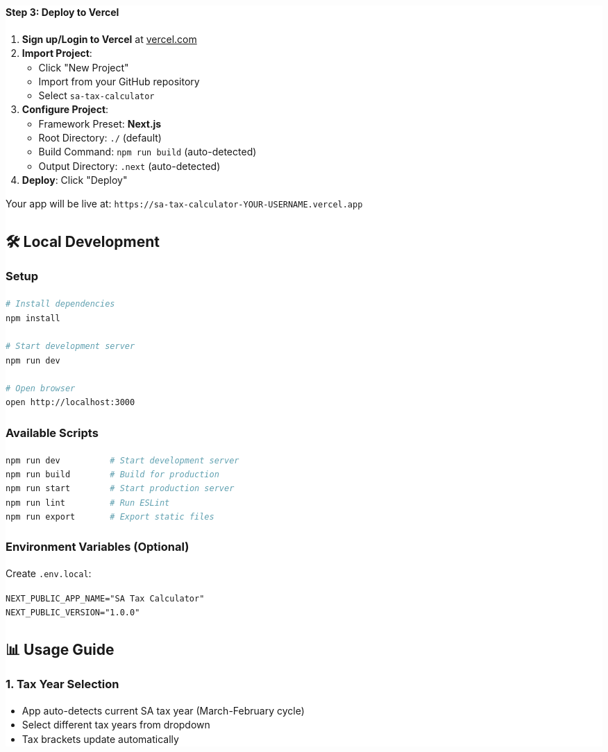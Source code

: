 #### Step 3: Deploy to Vercel
1. **Sign up/Login to Vercel** at [vercel.com](https://vercel.com)
2. **Import Project**:
   - Click "New Project"
   - Import from your GitHub repository
   - Select `sa-tax-calculator`
3. **Configure Project**:
   - Framework Preset: **Next.js**
   - Root Directory: `./` (default)
   - Build Command: `npm run build` (auto-detected)
   - Output Directory: `.next` (auto-detected)
4. **Deploy**: Click "Deploy"

Your app will be live at: `https://sa-tax-calculator-YOUR-USERNAME.vercel.app`

## 🛠️ Local Development

### Setup
```bash
# Install dependencies
npm install

# Start development server
npm run dev

# Open browser
open http://localhost:3000
```

### Available Scripts
```bash
npm run dev          # Start development server
npm run build        # Build for production
npm run start        # Start production server
npm run lint         # Run ESLint
npm run export       # Export static files
```

### Environment Variables (Optional)
Create `.env.local`:
```env
NEXT_PUBLIC_APP_NAME="SA Tax Calculator"
NEXT_PUBLIC_VERSION="1.0.0"
```

## 📊 Usage Guide

### 1. **Tax Year Selection**
- App auto-detects current SA tax year (March-February cycle)
- Select different tax years from dropdown
- Tax brackets update automatically
